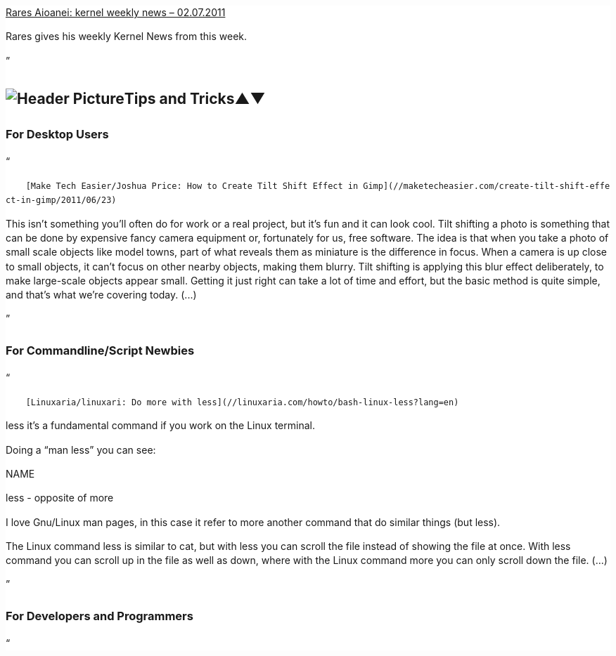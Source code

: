 [Rares Aioanei: kernel weekly news – 02.07.2011](//schaiba.wordpress.com/2011/07/02/kernel-weekly-news-02-07-2011/)

Rares gives his weekly Kernel News from this week.

”

## ![Header Picture](//saigkill.homelinux.net/images/OWN-oxygen-Tips-and-Tricks.png)Tips and Tricks▲▼

### For Desktop Users

“


        [Make Tech Easier/Joshua Price: How to Create Tilt Shift Effect in Gimp](//maketecheasier.com/create-tilt-shift-effect-in-gimp/2011/06/23)
      

This isn’t something you’ll often do for work or a real project, but it’s fun and it can look cool. Tilt shifting a photo is something that can be done by expensive fancy camera equipment or, fortunately for us, free software. The idea is that when you take a photo of small scale objects like model towns, part of what reveals them as miniature is the difference in focus. When a camera is up close to small objects, it can’t focus on other nearby objects, making them blurry. Tilt shifting is applying this blur effect deliberately, to make large-scale objects appear small. Getting it just right can take a lot of time and effort, but the basic method is quite simple, and that’s what we’re covering today. (...)

”

### For Commandline/Script Newbies

“


        [Linuxaria/linuxari: Do more with less](//linuxaria.com/howto/bash-linux-less?lang=en)
      

less it’s a fundamental command if you work on the Linux terminal.

Doing a “man less” you can see:

NAME

less - opposite of more

I love Gnu/Linux man pages, in this case it refer to more another command that do similar things (but less).

The Linux command less is similar to cat, but with less you can scroll the file instead of showing the file at once. With less command you can scroll up in the file as well as down, where with the Linux command more you can only scroll down the file. (...)

”

### For Developers and Programmers

“
